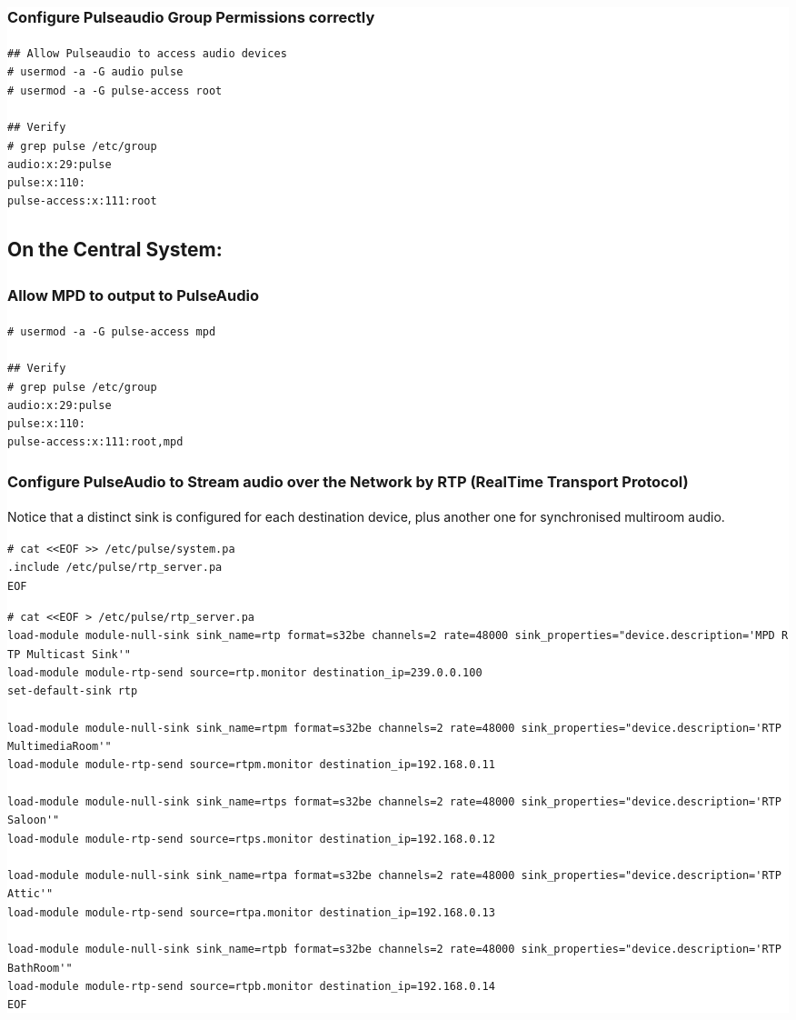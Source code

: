 
### Configure Pulseaudio Group Permissions correctly
```
## Allow Pulseaudio to access audio devices
# usermod -a -G audio pulse
# usermod -a -G pulse-access root

## Verify
# grep pulse /etc/group
audio:x:29:pulse
pulse:x:110:
pulse-access:x:111:root
```



## On the Central System:

### Allow MPD to output to PulseAudio
```
# usermod -a -G pulse-access mpd

## Verify
# grep pulse /etc/group
audio:x:29:pulse
pulse:x:110:
pulse-access:x:111:root,mpd
```


### Configure PulseAudio to Stream audio over the Network by RTP (RealTime Transport Protocol)
Notice that a distinct sink is configured for each destination device, plus another one for synchronised multiroom audio.

```
# cat <<EOF >> /etc/pulse/system.pa
.include /etc/pulse/rtp_server.pa
EOF
```

```
# cat <<EOF > /etc/pulse/rtp_server.pa
load-module module-null-sink sink_name=rtp format=s32be channels=2 rate=48000 sink_properties="device.description='MPD RTP Multicast Sink'"
load-module module-rtp-send source=rtp.monitor destination_ip=239.0.0.100
set-default-sink rtp

load-module module-null-sink sink_name=rtpm format=s32be channels=2 rate=48000 sink_properties="device.description='RTP MultimediaRoom'"
load-module module-rtp-send source=rtpm.monitor destination_ip=192.168.0.11

load-module module-null-sink sink_name=rtps format=s32be channels=2 rate=48000 sink_properties="device.description='RTP Saloon'"
load-module module-rtp-send source=rtps.monitor destination_ip=192.168.0.12

load-module module-null-sink sink_name=rtpa format=s32be channels=2 rate=48000 sink_properties="device.description='RTP Attic'"
load-module module-rtp-send source=rtpa.monitor destination_ip=192.168.0.13

load-module module-null-sink sink_name=rtpb format=s32be channels=2 rate=48000 sink_properties="device.description='RTP BathRoom'"
load-module module-rtp-send source=rtpb.monitor destination_ip=192.168.0.14
EOF
```
